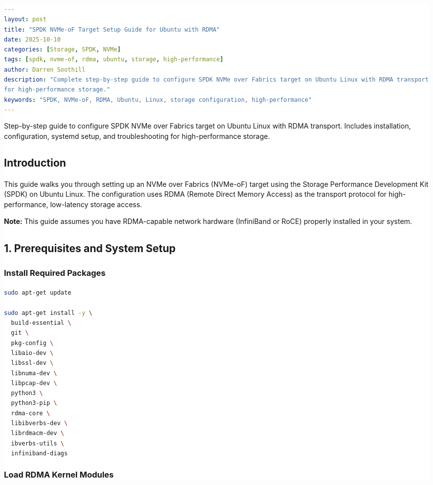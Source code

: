 ```yaml
---
layout: post
title: "SPDK NVMe-oF Target Setup Guide for Ubuntu with RDMA"
date: 2025-10-10
categories: [Storage, SPDK, NVMe]
tags: [spdk, nvme-of, rdma, ubuntu, storage, high-performance]
author: Darren Soothill
description: "Complete step-by-step guide to configure SPDK NVMe over Fabrics target on Ubuntu Linux with RDMA transport for high-performance storage."
keywords: "SPDK, NVMe-oF, RDMA, Ubuntu, Linux, storage configuration, high-performance"
---
```


Step-by-step guide to configure SPDK NVMe over Fabrics target on Ubuntu Linux with RDMA transport. Includes installation, configuration, systemd setup, and troubleshooting for high-performance storage.

## Introduction

This guide walks you through setting up an NVMe over Fabrics (NVMe-oF) target using the Storage Performance Development Kit (SPDK) on Ubuntu Linux. The configuration uses RDMA (Remote Direct Memory Access) as the transport protocol for high-performance, low-latency storage access.

**Note:** This guide assumes you have RDMA-capable network hardware (InfiniBand or RoCE) properly installed in your system.

## 1. Prerequisites and System Setup

### Install Required Packages

```bash
sudo apt-get update

sudo apt-get install -y \
  build-essential \
  git \
  pkg-config \
  libaio-dev \
  libssl-dev \
  libnuma-dev \
  libpcap-dev \
  python3 \
  python3-pip \
  rdma-core \
  libibverbs-dev \
  librdmacm-dev \
  ibverbs-utils \
  infiniband-diags
```

### Load RDMA Kernel Modules
